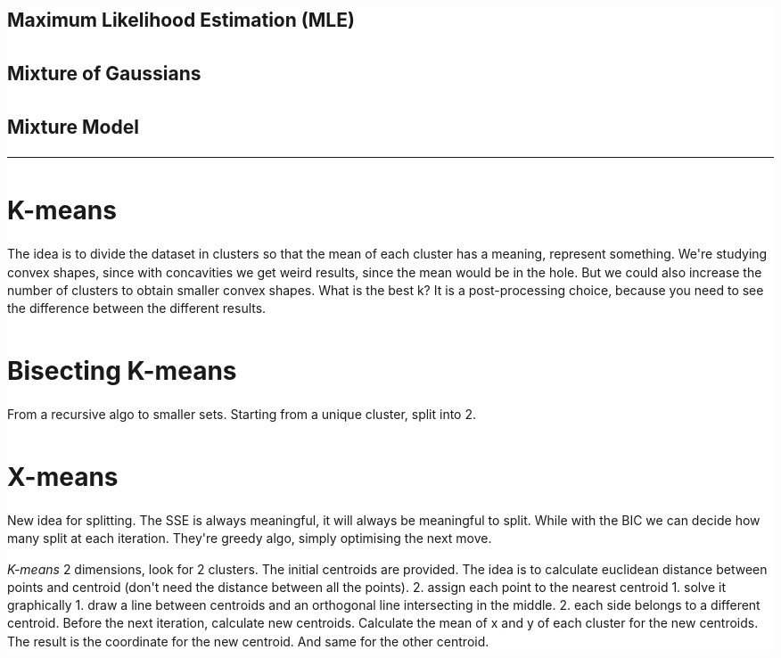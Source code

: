 
## Maximum Likelihood Estimation (MLE)



## Mixture of Gaussians



## Mixture Model



---

# K-means
The idea is to divide the dataset in clusters so that the mean of each cluster has a meaning, represent something.
We're studying convex shapes, since with concavities we get weird results, since the mean would be in the hole. But we could also increase the number of clusters to obtain smaller convex shapes.
What is the best k? It is a post-processing choice, because you need to see the difference between the different results.

# Bisecting K-means
From a recursive algo to smaller sets. Starting from a unique cluster, split into 2.

# X-means
New idea for splitting. 
The SSE is always meaningful, it will always be meaningful to split. While with the BIC we can decide how many split at each iteration.
They're greedy algo, simply optimising the next move.

*K-means*
2 dimensions, look for 2 clusters.
The initial centroids are provided.
The idea is to calculate euclidean distance between points and centroid (don't need the distance between all the points).
2. assign each point to the nearest centroid
	1. solve it graphically
		1. draw a line between centroids and an orthogonal line intersecting in the middle.
		2. each side belongs to a different centroid.
Before the next iteration, calculate new centroids.
Calculate the mean of x and y of each cluster for the new centroids. The result is the coordinate for the new centroid. And same for the other centroid.